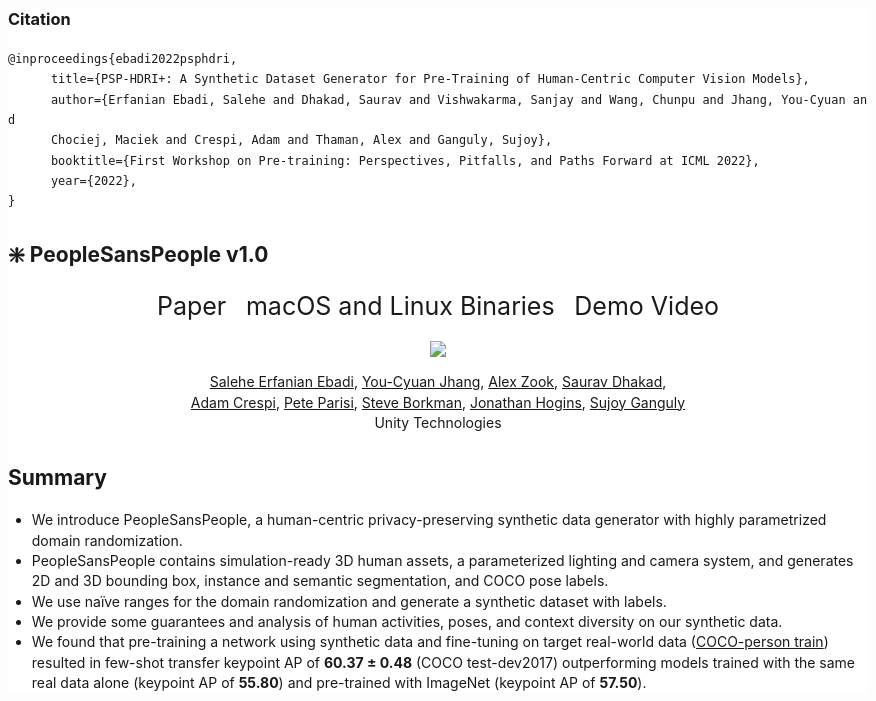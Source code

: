 ### Citation
```
@inproceedings{ebadi2022psphdri,
      title={PSP-HDRI+: A Synthetic Dataset Generator for Pre-Training of Human-Centric Computer Vision Models},
      author={Erfanian Ebadi, Salehe and Dhakad, Saurav and Vishwakarma, Sanjay and Wang, Chunpu and Jhang, You-Cyuan and 
      Chociej, Maciek and Crespi, Adam and Thaman, Alex and Ganguly, Sujoy},
      booktitle={First Workshop on Pre-training: Perspectives, Pitfalls, and Paths Forward at ICML 2022},
      year={2022},
}
```

## ❇️ PeopleSansPeople v1.0  
<p align="center">
  <a href="https://arxiv.org/abs/2112.09290" style="font-size: 25px; text-decoration: none">Paper</a>
  &nbsp; &nbsp;
   <a href="https://github.com/Unity-Technologies/PeopleSansPeople/tree/main/peoplesanspeople_binaries" style="font-size: 25px; text-decoration: none">macOS and Linux Binaries</a>
  &nbsp; &nbsp;
  <a href="https://youtu.be/mQ_DUdB70dc" style="font-size: 25px; text-decoration: none">Demo Video</a>
</p>

<p align="center">
  <a href="https://youtu.be/mQ_DUdB70dc"><img src="images/demo/PSP_slideshow Short Demo.gif" align="center" width="800" ></a>
</p>

<p align="center">
  <a href="https://www.linkedin.com/in/saleheerfanianebadi">Salehe Erfanian Ebadi</a>,
  <a href="https://www.linkedin.com/in/ycjhang">You-Cyuan Jhang</a>, 
  <a href="https://scholar.google.com/citations?user=2nA9bVMAAAAJ&hl=en&oi=ao">Alex Zook</a>, 
  <a href="https://www.linkedin.com/in/sauravdhakad/">Saurav Dhakad</a>, 
  <br>
  <a href="https://www.linkedin.com/in/adam-crespi-81b1287">Adam Crespi</a>,
  <a href="https://www.linkedin.com/in/pete-parisi-81a179">Pete Parisi</a>,
  <a href="https://www.linkedin.com/in/steve-borkman-5983325">Steve Borkman</a>,
  <a href="https://www.linkedin.com/in/jonathan-hogins-1952b919">Jonathan Hogins</a>,
  <a href="https://scholar.google.com/citations?hl=en&user=4XuOFfUAAAAJ">Sujoy Ganguly</a>
  <br>
  Unity Technologies
</p>

## Summary
* We introduce PeopleSansPeople, a human-centric privacy-preserving synthetic data generator with highly parametrized domain randomization.
* PeopleSansPeople contains simulation-ready 3D human assets, a parameterized lighting and camera system, and generates 2D and 3D bounding box, 
instance and semantic segmentation, and COCO pose labels. 
* We use naïve ranges for the domain randomization and generate a synthetic dataset with labels. 
* We provide some guarantees and analysis of human activities, poses, and context diversity on our synthetic data.
* We found that pre-training a network using synthetic data and fine-tuning on target real-world data 
([COCO-person train](https://cocodataset.org/#home)) resulted in few-shot transfer keypoint AP of **60.37 ± 0.48** 
(COCO test-dev2017) outperforming models trained with the same real data alone (keypoint AP of **55.80**) and pre-trained with ImageNet (keypoint AP of **57.50**).
